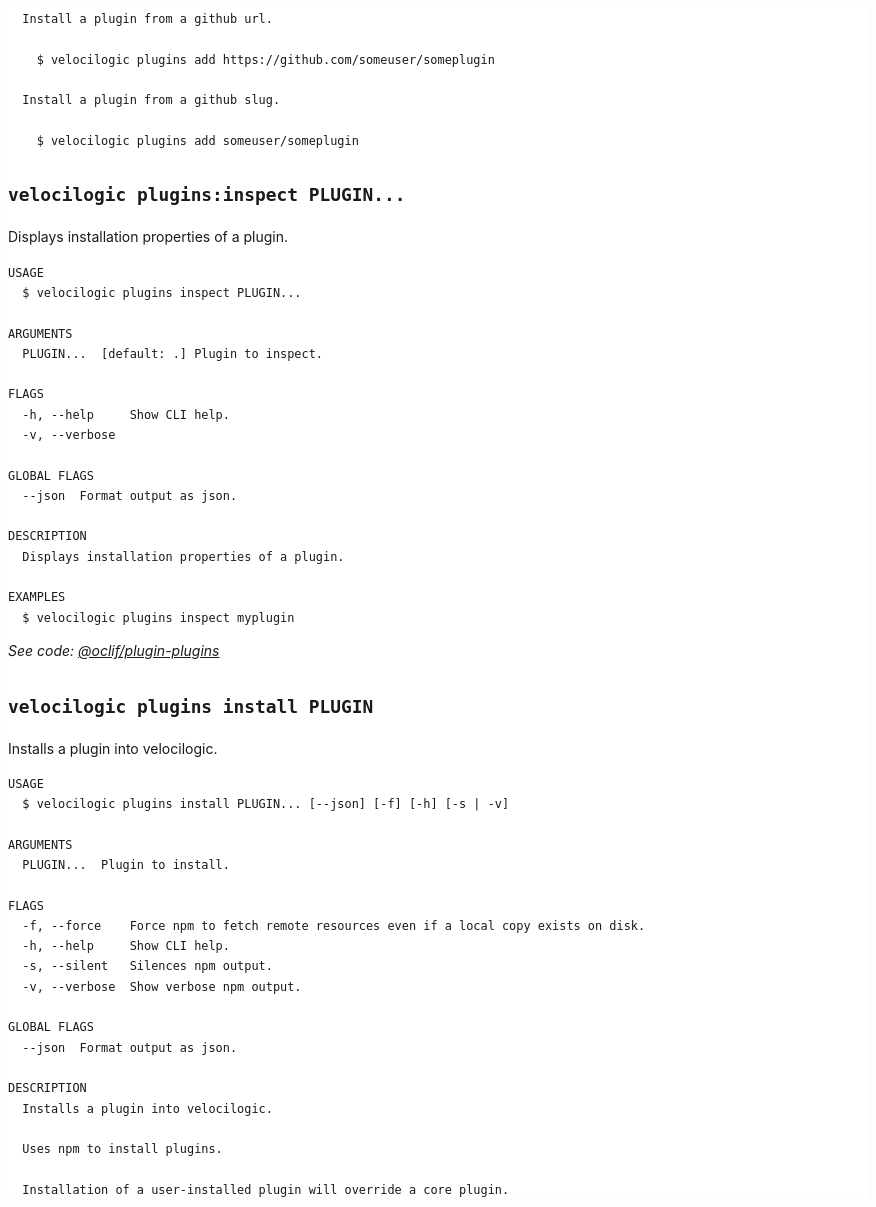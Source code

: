 ```
  Install a plugin from a github url.

    $ velocilogic plugins add https://github.com/someuser/someplugin

  Install a plugin from a github slug.

    $ velocilogic plugins add someuser/someplugin
```

## `velocilogic plugins:inspect PLUGIN...`

Displays installation properties of a plugin.

```
USAGE
  $ velocilogic plugins inspect PLUGIN...

ARGUMENTS
  PLUGIN...  [default: .] Plugin to inspect.

FLAGS
  -h, --help     Show CLI help.
  -v, --verbose

GLOBAL FLAGS
  --json  Format output as json.

DESCRIPTION
  Displays installation properties of a plugin.

EXAMPLES
  $ velocilogic plugins inspect myplugin
```

_See code: [@oclif/plugin-plugins](https://github.com/oclif/plugin-plugins/blob/v5.4.38/src/commands/plugins/inspect.ts)_

## `velocilogic plugins install PLUGIN`

Installs a plugin into velocilogic.

```
USAGE
  $ velocilogic plugins install PLUGIN... [--json] [-f] [-h] [-s | -v]

ARGUMENTS
  PLUGIN...  Plugin to install.

FLAGS
  -f, --force    Force npm to fetch remote resources even if a local copy exists on disk.
  -h, --help     Show CLI help.
  -s, --silent   Silences npm output.
  -v, --verbose  Show verbose npm output.

GLOBAL FLAGS
  --json  Format output as json.

DESCRIPTION
  Installs a plugin into velocilogic.

  Uses npm to install plugins.

  Installation of a user-installed plugin will override a core plugin.

```